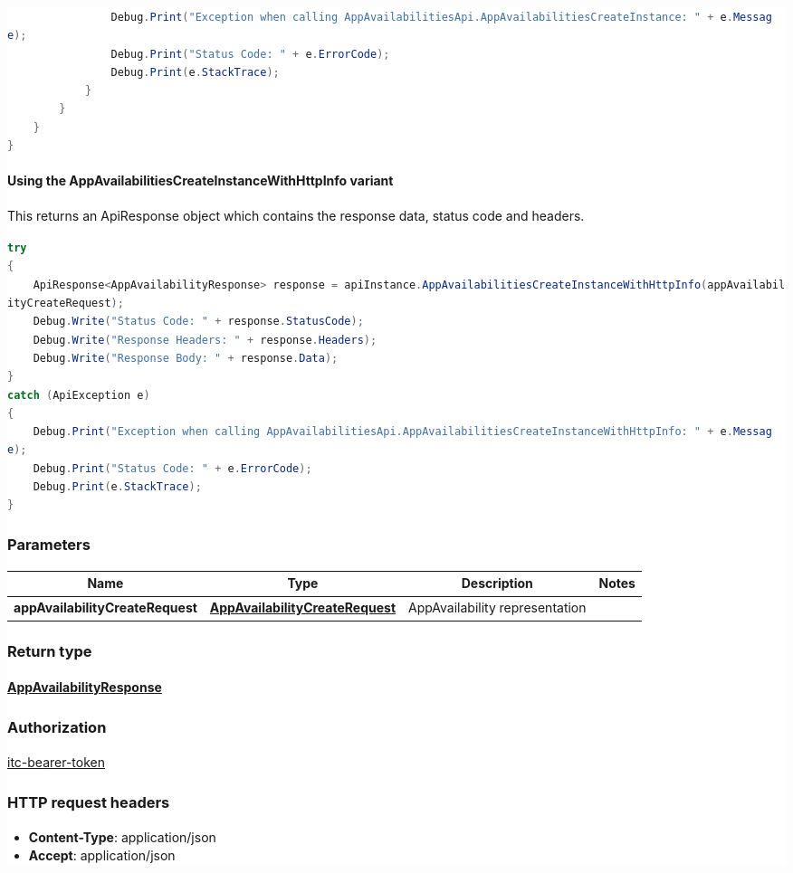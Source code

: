 ```csharp
                Debug.Print("Exception when calling AppAvailabilitiesApi.AppAvailabilitiesCreateInstance: " + e.Message);
                Debug.Print("Status Code: " + e.ErrorCode);
                Debug.Print(e.StackTrace);
            }
        }
    }
}
```

#### Using the AppAvailabilitiesCreateInstanceWithHttpInfo variant
This returns an ApiResponse object which contains the response data, status code and headers.

```csharp
try
{
    ApiResponse<AppAvailabilityResponse> response = apiInstance.AppAvailabilitiesCreateInstanceWithHttpInfo(appAvailabilityCreateRequest);
    Debug.Write("Status Code: " + response.StatusCode);
    Debug.Write("Response Headers: " + response.Headers);
    Debug.Write("Response Body: " + response.Data);
}
catch (ApiException e)
{
    Debug.Print("Exception when calling AppAvailabilitiesApi.AppAvailabilitiesCreateInstanceWithHttpInfo: " + e.Message);
    Debug.Print("Status Code: " + e.ErrorCode);
    Debug.Print(e.StackTrace);
}
```

### Parameters

| Name | Type | Description | Notes |
|------|------|-------------|-------|
| **appAvailabilityCreateRequest** | [**AppAvailabilityCreateRequest**](AppAvailabilityCreateRequest.md) | AppAvailability representation |  |

### Return type

[**AppAvailabilityResponse**](AppAvailabilityResponse.md)

### Authorization

[itc-bearer-token](../README.md#itc-bearer-token)

### HTTP request headers

 - **Content-Type**: application/json
 - **Accept**: application/json

